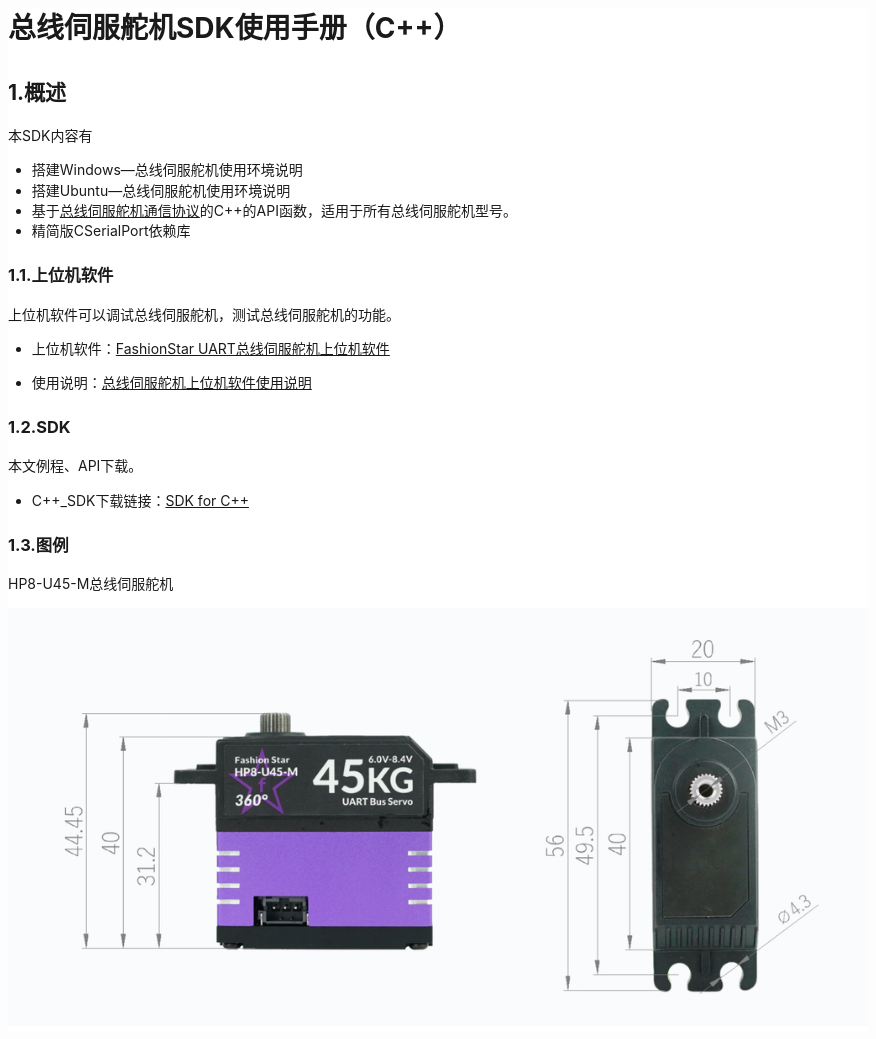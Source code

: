 # 总线伺服舵机SDK使用手册（C++）

## 1.概述 

本SDK内容有

- 搭建Windows—总线伺服舵机使用环境说明
- 搭建Ubuntu—总线伺服舵机使用环境说明
- 基于[总线伺服舵机通信协议](https://wiki.fashionrobo.com/uartbasic/uart-protocol/)的C++的API函数，适用于所有总线伺服舵机型号。
- 精简版CSerialPort依赖库



### 1.1.上位机软件

上位机软件可以调试总线伺服舵机，测试总线伺服舵机的功能。

- 上位机软件：[FashionStar UART总线伺服舵机上位机软件](https://fashionrobo.com/downloadcenter/)

- 使用说明：[总线伺服舵机上位机软件使用说明](https://wiki.fashionrobo.com/uartbasic/uart-servo-software/)

### 1.2.SDK

本文例程、API下载。

- C++_SDK下载链接：[SDK for C++](https://fashionrobo.com/downloadcenter/)



### 1.3.图例

HP8-U45-M总线伺服舵机

![](./images/u45-slide-01.png)
